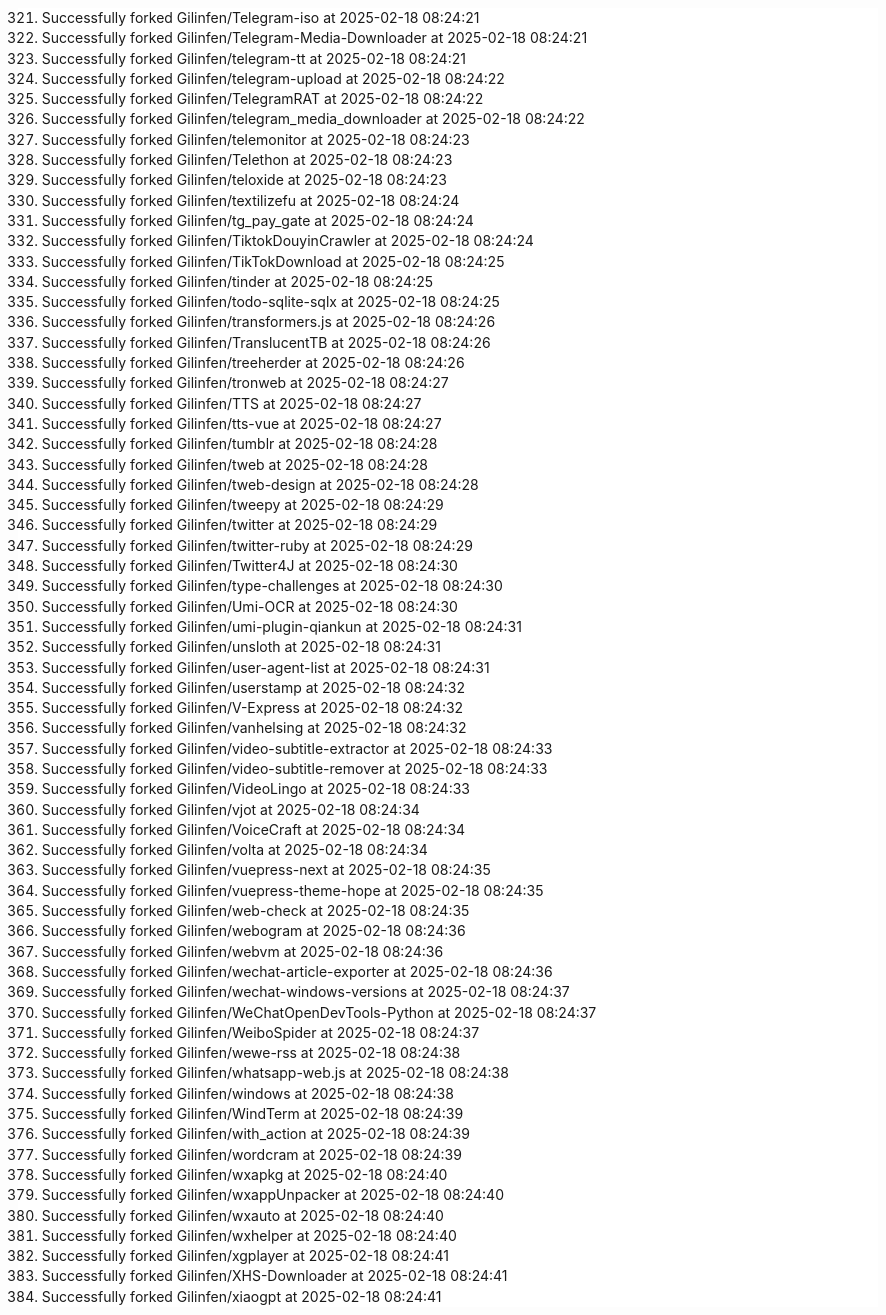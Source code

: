 321. Successfully forked Gilinfen/Telegram-iso at 2025-02-18 08:24:21
322. Successfully forked Gilinfen/Telegram-Media-Downloader at 2025-02-18 08:24:21
323. Successfully forked Gilinfen/telegram-tt at 2025-02-18 08:24:21
324. Successfully forked Gilinfen/telegram-upload at 2025-02-18 08:24:22
325. Successfully forked Gilinfen/TelegramRAT at 2025-02-18 08:24:22
326. Successfully forked Gilinfen/telegram_media_downloader at 2025-02-18 08:24:22
327. Successfully forked Gilinfen/telemonitor at 2025-02-18 08:24:23
328. Successfully forked Gilinfen/Telethon at 2025-02-18 08:24:23
329. Successfully forked Gilinfen/teloxide at 2025-02-18 08:24:23
330. Successfully forked Gilinfen/textilizefu at 2025-02-18 08:24:24
331. Successfully forked Gilinfen/tg_pay_gate at 2025-02-18 08:24:24
332. Successfully forked Gilinfen/TiktokDouyinCrawler at 2025-02-18 08:24:24
333. Successfully forked Gilinfen/TikTokDownload at 2025-02-18 08:24:25
334. Successfully forked Gilinfen/tinder at 2025-02-18 08:24:25
335. Successfully forked Gilinfen/todo-sqlite-sqlx at 2025-02-18 08:24:25
336. Successfully forked Gilinfen/transformers.js at 2025-02-18 08:24:26
337. Successfully forked Gilinfen/TranslucentTB at 2025-02-18 08:24:26
338. Successfully forked Gilinfen/treeherder at 2025-02-18 08:24:26
339. Successfully forked Gilinfen/tronweb at 2025-02-18 08:24:27
340. Successfully forked Gilinfen/TTS at 2025-02-18 08:24:27
341. Successfully forked Gilinfen/tts-vue at 2025-02-18 08:24:27
342. Successfully forked Gilinfen/tumblr at 2025-02-18 08:24:28
343. Successfully forked Gilinfen/tweb at 2025-02-18 08:24:28
344. Successfully forked Gilinfen/tweb-design at 2025-02-18 08:24:28
345. Successfully forked Gilinfen/tweepy at 2025-02-18 08:24:29
346. Successfully forked Gilinfen/twitter at 2025-02-18 08:24:29
347. Successfully forked Gilinfen/twitter-ruby at 2025-02-18 08:24:29
348. Successfully forked Gilinfen/Twitter4J at 2025-02-18 08:24:30
349. Successfully forked Gilinfen/type-challenges at 2025-02-18 08:24:30
350. Successfully forked Gilinfen/Umi-OCR at 2025-02-18 08:24:30
351. Successfully forked Gilinfen/umi-plugin-qiankun at 2025-02-18 08:24:31
352. Successfully forked Gilinfen/unsloth at 2025-02-18 08:24:31
353. Successfully forked Gilinfen/user-agent-list at 2025-02-18 08:24:31
354. Successfully forked Gilinfen/userstamp at 2025-02-18 08:24:32
355. Successfully forked Gilinfen/V-Express at 2025-02-18 08:24:32
356. Successfully forked Gilinfen/vanhelsing at 2025-02-18 08:24:32
357. Successfully forked Gilinfen/video-subtitle-extractor at 2025-02-18 08:24:33
358. Successfully forked Gilinfen/video-subtitle-remover at 2025-02-18 08:24:33
359. Successfully forked Gilinfen/VideoLingo at 2025-02-18 08:24:33
360. Successfully forked Gilinfen/vjot at 2025-02-18 08:24:34
361. Successfully forked Gilinfen/VoiceCraft at 2025-02-18 08:24:34
362. Successfully forked Gilinfen/volta at 2025-02-18 08:24:34
363. Successfully forked Gilinfen/vuepress-next at 2025-02-18 08:24:35
364. Successfully forked Gilinfen/vuepress-theme-hope at 2025-02-18 08:24:35
365. Successfully forked Gilinfen/web-check at 2025-02-18 08:24:35
366. Successfully forked Gilinfen/webogram at 2025-02-18 08:24:36
367. Successfully forked Gilinfen/webvm at 2025-02-18 08:24:36
368. Successfully forked Gilinfen/wechat-article-exporter at 2025-02-18 08:24:36
369. Successfully forked Gilinfen/wechat-windows-versions at 2025-02-18 08:24:37
370. Successfully forked Gilinfen/WeChatOpenDevTools-Python at 2025-02-18 08:24:37
371. Successfully forked Gilinfen/WeiboSpider at 2025-02-18 08:24:37
372. Successfully forked Gilinfen/wewe-rss at 2025-02-18 08:24:38
373. Successfully forked Gilinfen/whatsapp-web.js at 2025-02-18 08:24:38
374. Successfully forked Gilinfen/windows at 2025-02-18 08:24:38
375. Successfully forked Gilinfen/WindTerm at 2025-02-18 08:24:39
376. Successfully forked Gilinfen/with_action at 2025-02-18 08:24:39
377. Successfully forked Gilinfen/wordcram at 2025-02-18 08:24:39
378. Successfully forked Gilinfen/wxapkg at 2025-02-18 08:24:40
379. Successfully forked Gilinfen/wxappUnpacker at 2025-02-18 08:24:40
380. Successfully forked Gilinfen/wxauto at 2025-02-18 08:24:40
381. Successfully forked Gilinfen/wxhelper at 2025-02-18 08:24:40
382. Successfully forked Gilinfen/xgplayer at 2025-02-18 08:24:41
383. Successfully forked Gilinfen/XHS-Downloader at 2025-02-18 08:24:41
384. Successfully forked Gilinfen/xiaogpt at 2025-02-18 08:24:41